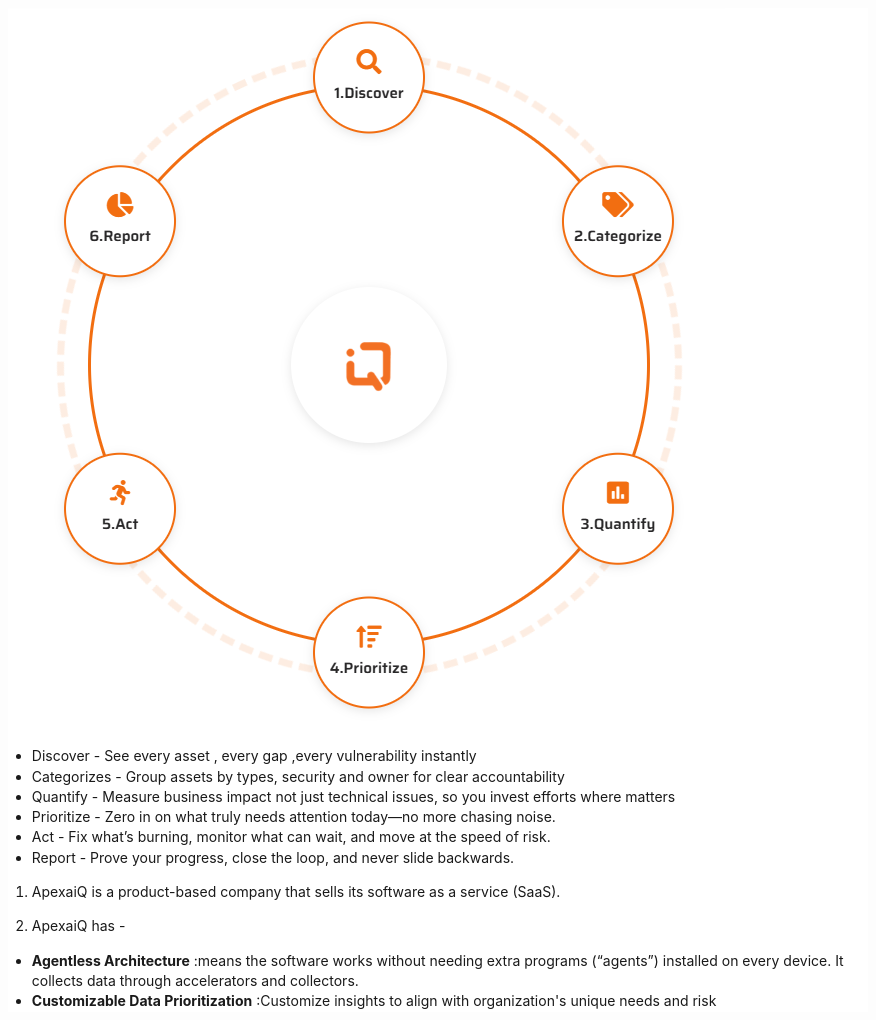    ![Screenshot 2025-09-25 150203.png](Screenshot_2025-09-25_150203.png)

- Discover - See every asset , every gap ,every vulnerability instantly
- Categorizes - Group assets by types, security and owner for clear accountability
- Quantify - Measure business impact not just technical issues, so you invest efforts where matters
- Prioritize - Zero in on what truly needs attention today—no more chasing noise.
- Act - Fix what’s burning, monitor what can wait, and move at the speed of risk.
- Report - Prove your progress, close the loop, and never slide backwards.

1. ApexaiQ is a product-based company that sells its software as a service (SaaS).

1. ApexaiQ has -

- **Agentless Architecture** :means the software works without needing extra programs (“agents”) installed on every device. It collects data through accelerators and collectors.
- **Customizable Data Prioritization** :Customize insights to align with organization's unique needs and risk
